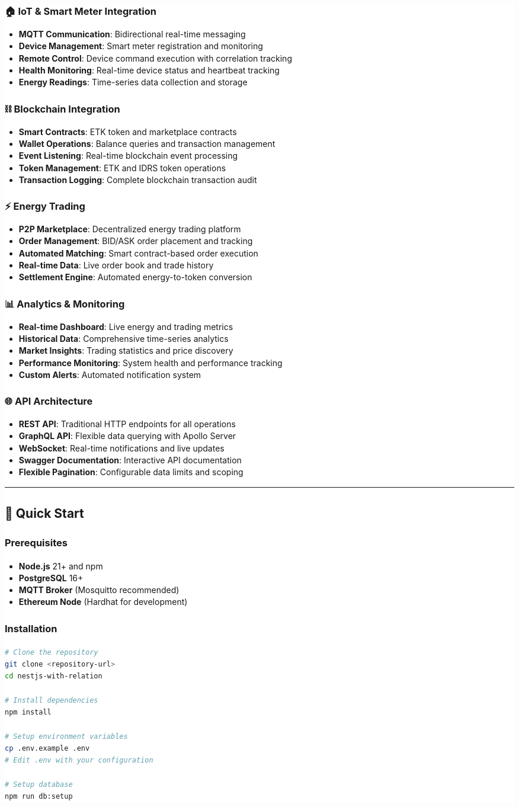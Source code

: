 ### 🏠 IoT & Smart Meter Integration
- **MQTT Communication**: Bidirectional real-time messaging
- **Device Management**: Smart meter registration and monitoring
- **Remote Control**: Device command execution with correlation tracking
- **Health Monitoring**: Real-time device status and heartbeat tracking
- **Energy Readings**: Time-series data collection and storage

### ⛓️ Blockchain Integration
- **Smart Contracts**: ETK token and marketplace contracts
- **Wallet Operations**: Balance queries and transaction management
- **Event Listening**: Real-time blockchain event processing
- **Token Management**: ETK and IDRS token operations
- **Transaction Logging**: Complete blockchain transaction audit

### ⚡ Energy Trading
- **P2P Marketplace**: Decentralized energy trading platform
- **Order Management**: BID/ASK order placement and tracking
- **Automated Matching**: Smart contract-based order execution
- **Real-time Data**: Live order book and trade history
- **Settlement Engine**: Automated energy-to-token conversion

### 📊 Analytics & Monitoring
- **Real-time Dashboard**: Live energy and trading metrics
- **Historical Data**: Comprehensive time-series analytics
- **Market Insights**: Trading statistics and price discovery
- **Performance Monitoring**: System health and performance tracking
- **Custom Alerts**: Automated notification system

### 🌐 API Architecture
- **REST API**: Traditional HTTP endpoints for all operations
- **GraphQL API**: Flexible data querying with Apollo Server
- **WebSocket**: Real-time notifications and live updates
- **Swagger Documentation**: Interactive API documentation
- **Flexible Pagination**: Configurable data limits and scoping

---

## 🚀 Quick Start

### Prerequisites

- **Node.js** 21+ and npm
- **PostgreSQL** 16+
- **MQTT Broker** (Mosquitto recommended)
- **Ethereum Node** (Hardhat for development)

### Installation

```bash
# Clone the repository
git clone <repository-url>
cd nestjs-with-relation

# Install dependencies
npm install

# Setup environment variables
cp .env.example .env
# Edit .env with your configuration

# Setup database
npm run db:setup
```
